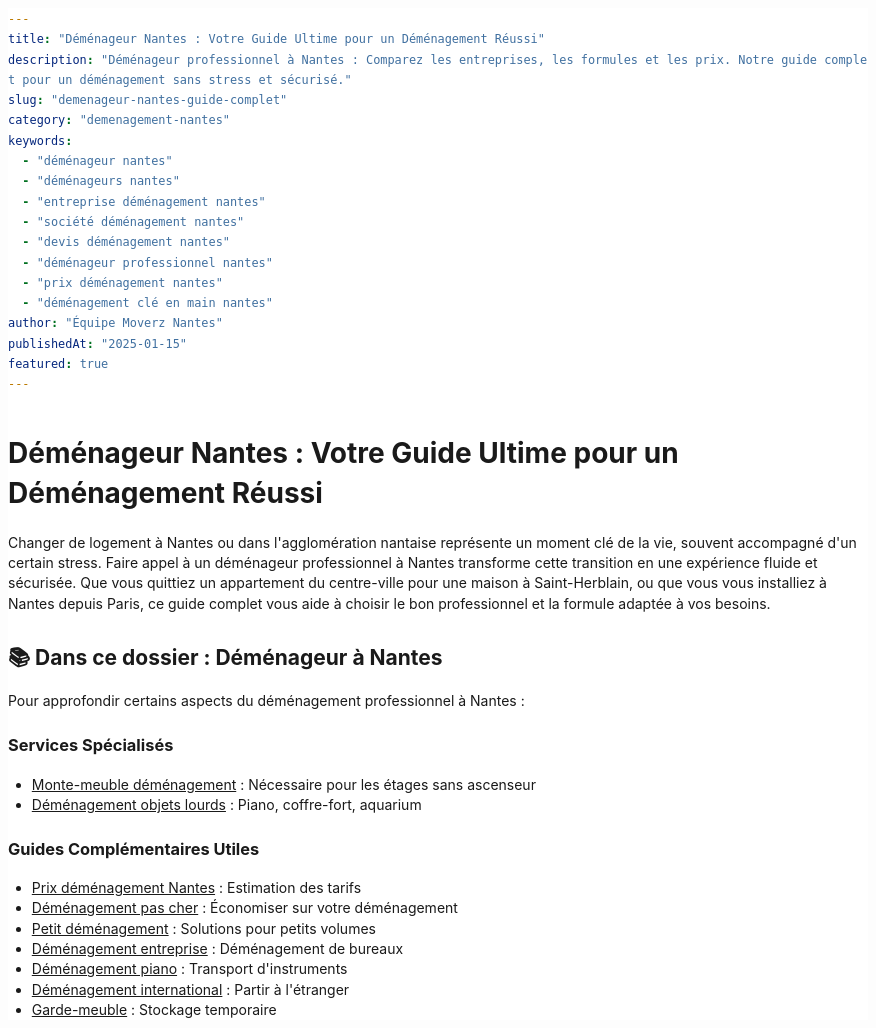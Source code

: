 ```yaml
---
title: "Déménageur Nantes : Votre Guide Ultime pour un Déménagement Réussi"
description: "Déménageur professionnel à Nantes : Comparez les entreprises, les formules et les prix. Notre guide complet pour un déménagement sans stress et sécurisé."
slug: "demenageur-nantes-guide-complet"
category: "demenagement-nantes"
keywords: 
  - "déménageur nantes"
  - "déménageurs nantes"
  - "entreprise déménagement nantes"
  - "société déménagement nantes"
  - "devis déménagement nantes"
  - "déménageur professionnel nantes"
  - "prix déménagement nantes"
  - "déménagement clé en main nantes"
author: "Équipe Moverz Nantes"
publishedAt: "2025-01-15"
featured: true
---
```


# Déménageur Nantes : Votre Guide Ultime pour un Déménagement Réussi

Changer de logement à Nantes ou dans l'agglomération nantaise représente un moment clé de la vie, souvent accompagné d'un certain stress. Faire appel à un déménageur professionnel à Nantes transforme cette transition en une expérience fluide et sécurisée. Que vous quittiez un appartement du centre-ville pour une maison à Saint-Herblain, ou que vous vous installiez à Nantes depuis Paris, ce guide complet vous aide à choisir le bon professionnel et la formule adaptée à vos besoins.

## 📚 Dans ce dossier : Déménageur à Nantes

Pour approfondir certains aspects du déménagement professionnel à Nantes :

### Services Spécialisés
- [Monte-meuble déménagement](/blog/satellites/monte-meuble-demenagement-nantes) : Nécessaire pour les étages sans ascenseur
- [Déménagement objets lourds](/blog/demenageur-nantes/demenagement-objets-lourds-nantes) : Piano, coffre-fort, aquarium

### Guides Complémentaires Utiles
- [Prix déménagement Nantes](/blog/prix-demenagement-nantes/prix-demenagement-nantes-guide) : Estimation des tarifs
- [Déménagement pas cher](/blog/demenagement-pas-cher-nantes/demenagement-pas-cher-nantes-guide) : Économiser sur votre déménagement
- [Petit déménagement](/blog/petit-demenagement-nantes/petit-demenagement-nantes-guide) : Solutions pour petits volumes
- [Déménagement entreprise](/blog/demenagement-entreprise-nantes/demenagement-entreprise-nantes-guide) : Déménagement de bureaux
- [Déménagement piano](/blog/demenagement-piano-nantes/demenagement-piano-nantes-guide) : Transport d'instruments
- [Déménagement international](/blog/demenagement-international-nantes/demenagement-international-nantes-guide) : Partir à l'étranger
- [Garde-meuble](/blog/garde-meuble-nantes/garde-meuble-nantes-guide-complet) : Stockage temporaire
